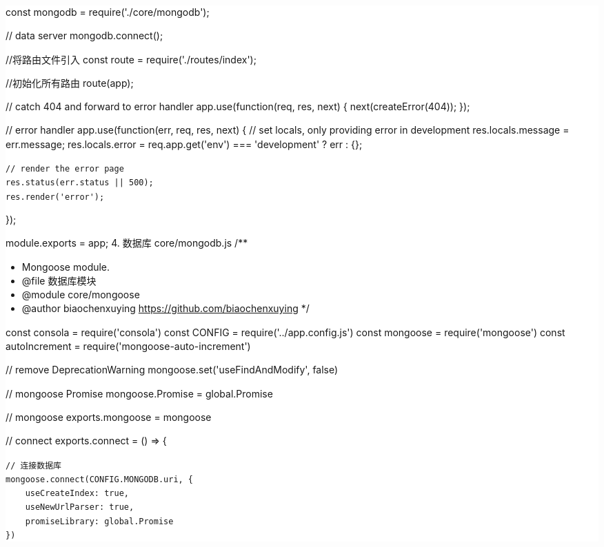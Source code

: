 const mongodb = require('./core/mongodb');

// data server
mongodb.connect();

//将路由文件引入
const route = require('./routes/index');

//初始化所有路由
route(app);

// catch 404 and forward to error handler
app.use(function(req, res, next) {
    next(createError(404));
});

// error handler
app.use(function(err, req, res, next) {
    // set locals, only providing error in development
    res.locals.message = err.message;
    res.locals.error = req.app.get('env') === 'development' ? err : {};

    // render the error page
    res.status(err.status || 500);
    res.render('error');
});

module.exports = app;
4. 数据库 core/mongodb.js
/**
 * Mongoose module.
 * @file 数据库模块
 * @module core/mongoose
 * @author  biaochenxuying <https://github.com/biaochenxuying>
 */

const consola = require('consola')
const CONFIG = require('../app.config.js')
const mongoose = require('mongoose')
const autoIncrement = require('mongoose-auto-increment')

// remove DeprecationWarning
mongoose.set('useFindAndModify', false)


// mongoose Promise
mongoose.Promise = global.Promise

// mongoose
exports.mongoose = mongoose

// connect
exports.connect = () => {

    // 连接数据库
    mongoose.connect(CONFIG.MONGODB.uri, {
        useCreateIndex: true,
        useNewUrlParser: true,
        promiseLibrary: global.Promise
    })
